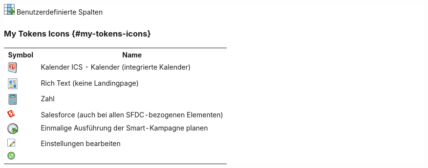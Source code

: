   </tr> 
  <tr> 
   <td><img src="assets/image2015-1-9-13-3a45-3a48.png"> 
    </td> 
   <td>Benutzerdefinierte Spalten</td> 
  </tr> 
 </tbody> 
</table>

### My Tokens Icons {#my-tokens-icons}

<table> 
 <tbody> 
  <tr> 
   <th style="width:15%">Symbol</th>
   <th style="width:85%">Name</th> 
  </tr> 
  <tr> 
   <td><img src="assets/image2015-1-5-13-3a53-3a27.png"> 
    </td> 
   <td>Kalender ICS - Kalender (integrierte Kalender)</td> 
  </tr> 
  <tr> 
   <td><img src="assets/image2015-1-5-14-3a20-3a45.png"> 
    </td> 
   <td>Rich Text (keine Landingpage)</td> 
  </tr> 
  <tr> 
   <td><img src="assets/image2015-1-5-14-3a27-3a2.png"> 
    </td> 
   <td>Zahl</td> 
  </tr> 
  <tr> 
   <td><img src="assets/image2015-1-5-14-3a31-3a7.png"> 
    </td> 
   <td>Salesforce (auch bei allen SFDC-bezogenen Elementen)</td> 
  </tr> 
  <tr> 
   <td><img src="assets/image2015-1-5-15-3a44-3a30.png"> 
    </td> 
   <td>Einmalige Ausführung der Smart-Kampagne planen</td> 
  </tr> 
  <tr> 
   <td><img src="assets/image2015-1-5-15-3a46-3a32.png"> 
    </td> 
   <td>Einstellungen bearbeiten</td> 
  </tr> 
  <tr> 
   <td><img src="assets/image2015-1-5-15-3a47-3a48.png"> 